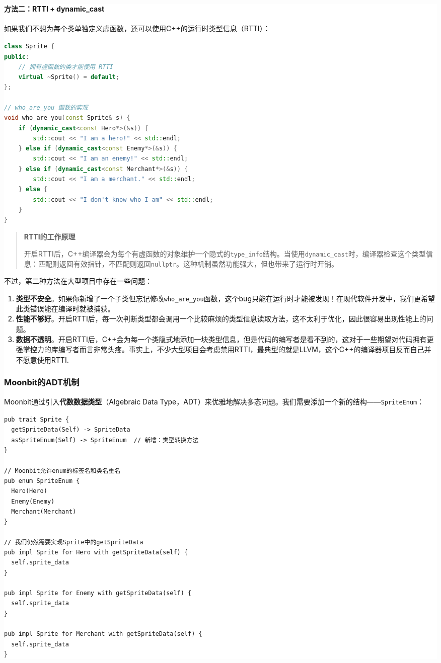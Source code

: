 #### 方法二：RTTI + dynamic_cast

如果我们不想为每个类单独定义虚函数，还可以使用C++的运行时类型信息（RTTI）：

```cpp
class Sprite {
public:
    // 拥有虚函数的类才能使用 RTTI
    virtual ~Sprite() = default;
};

// who_are_you 函数的实现
void who_are_you(const Sprite& s) {
    if (dynamic_cast<const Hero*>(&s)) {
        std::cout << "I am a hero!" << std::endl;
    } else if (dynamic_cast<const Enemy*>(&s)) {
        std::cout << "I am an enemy!" << std::endl;
    } else if (dynamic_cast<const Merchant*>(&s)) {
        std::cout << "I am a merchant." << std::endl;
    } else {
        std::cout << "I don't know who I am" << std::endl;
    }
}
```

> **RTTI的工作原理**
>
> 开启RTTI后，C++编译器会为每个有虚函数的对象维护一个隐式的`type_info`结构。当使用`dynamic_cast`时，编译器检查这个类型信息：匹配则返回有效指针，不匹配则返回`nullptr`。这种机制虽然功能强大，但也带来了运行时开销。

不过，第二种方法在大型项目中存在一些问题：

1. **类型不安全**。如果你新增了一个子类但忘记修改`who_are_you`函数，这个bug只能在运行时才能被发现！在现代软件开发中，我们更希望此类错误能在编译时就被捕获。
2. **性能不够好**。开启RTTI后，每一次判断类型都会调用一个比较麻烦的类型信息读取方法，这不太利于优化，因此很容易出现性能上的问题。
3. **数据不透明**。开启RTTI后，C++会为每一个类隐式地添加一块类型信息，但是代码的编写者是看不到的，这对于一些期望对代码拥有更强掌控力的库编写者而言非常头疼。事实上，不少大型项目会考虑禁用RTTI，最典型的就是LLVM，这个C++的编译器项目反而自己并不愿意使用RTTI.

### Moonbit的ADT机制

Moonbit通过引入**代数数据类型**（Algebraic Data Type，ADT）来优雅地解决多态问题。我们需要添加一个新的结构——`SpriteEnum`：

```moonbit no check
pub trait Sprite {
  getSpriteData(Self) -> SpriteData
  asSpriteEnum(Self) -> SpriteEnum  // 新增：类型转换方法
}

// Moonbit允许enum的标签名和类名重名
pub enum SpriteEnum {
  Hero(Hero)
  Enemy(Enemy)
  Merchant(Merchant)
}

// 我们仍然需要实现Sprite中的getSpriteData
pub impl Sprite for Hero with getSpriteData(self) {
  self.sprite_data
}

pub impl Sprite for Enemy with getSpriteData(self) {
  self.sprite_data
}

pub impl Sprite for Merchant with getSpriteData(self) {
  self.sprite_data
}

```